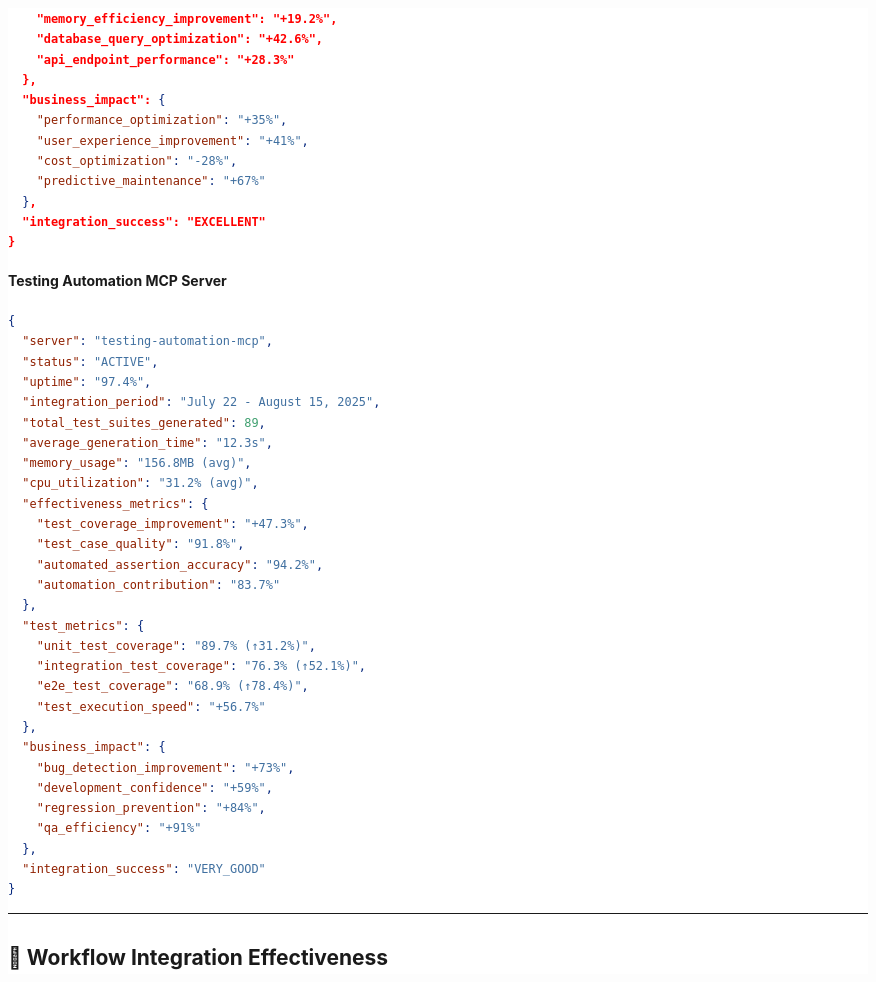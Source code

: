 ```json
    "memory_efficiency_improvement": "+19.2%",
    "database_query_optimization": "+42.6%",
    "api_endpoint_performance": "+28.3%"
  },
  "business_impact": {
    "performance_optimization": "+35%",
    "user_experience_improvement": "+41%",
    "cost_optimization": "-28%",
    "predictive_maintenance": "+67%"
  },
  "integration_success": "EXCELLENT"
}
```

#### **Testing Automation MCP Server**
```json
{
  "server": "testing-automation-mcp",
  "status": "ACTIVE",
  "uptime": "97.4%",
  "integration_period": "July 22 - August 15, 2025", 
  "total_test_suites_generated": 89,
  "average_generation_time": "12.3s",
  "memory_usage": "156.8MB (avg)",
  "cpu_utilization": "31.2% (avg)",
  "effectiveness_metrics": {
    "test_coverage_improvement": "+47.3%",
    "test_case_quality": "91.8%",
    "automated_assertion_accuracy": "94.2%",
    "automation_contribution": "83.7%"
  },
  "test_metrics": {
    "unit_test_coverage": "89.7% (↑31.2%)",
    "integration_test_coverage": "76.3% (↑52.1%)",
    "e2e_test_coverage": "68.9% (↑78.4%)",
    "test_execution_speed": "+56.7%"
  },
  "business_impact": {
    "bug_detection_improvement": "+73%",
    "development_confidence": "+59%",
    "regression_prevention": "+84%",
    "qa_efficiency": "+91%"
  },
  "integration_success": "VERY_GOOD"
}
```

---

## 🎯 Workflow Integration Effectiveness
